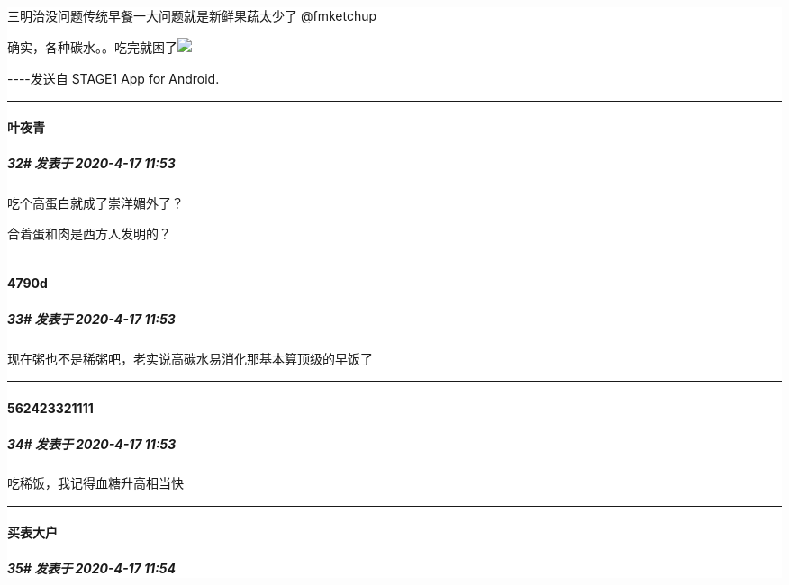 三明治没问题传统早餐一大问题就是新鲜果蔬太少了</blockquote>
@fmketchup

确实，各种碳水。。吃完就困了<img src="https://static.saraba1st.com/image/smiley/face2017/037.png" referrerpolicy="no-referrer">


----发送自 [STAGE1 App for Android.](http://stage1.5j4m.com/?1.33)







-----

####  叶夜青  
##### 32#       发表于 2020-4-17 11:53




吃个高蛋白就成了崇洋媚外了？



合着蛋和肉是西方人发明的？







-----

####  4790d  
##### 33#       发表于 2020-4-17 11:53




现在粥也不是稀粥吧，老实说高碳水易消化那基本算顶级的早饭了







-----

####  562423321111  
##### 34#       发表于 2020-4-17 11:53




吃稀饭，我记得血糖升高相当快







-----

####  买表大户  
##### 35#       发表于 2020-4-17 11:54
